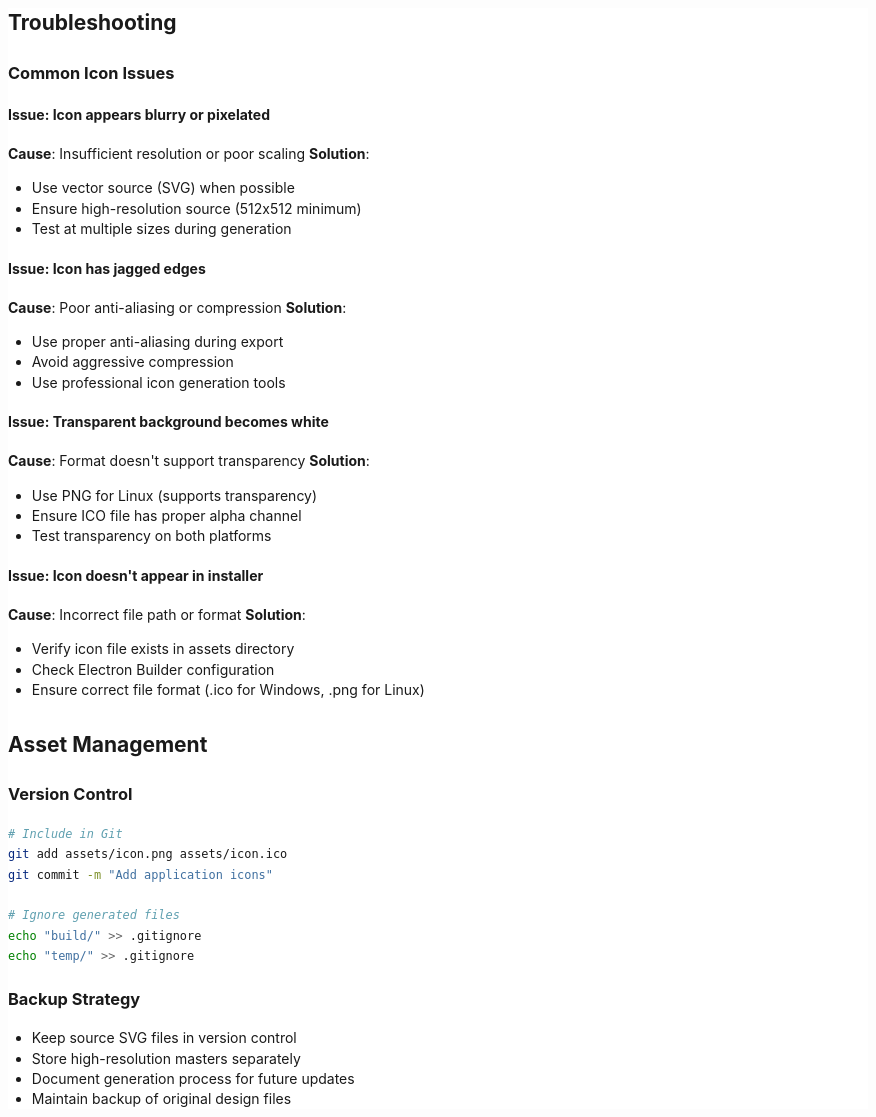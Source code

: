 ## Troubleshooting

### Common Icon Issues

#### Issue: Icon appears blurry or pixelated
**Cause**: Insufficient resolution or poor scaling
**Solution**: 
- Use vector source (SVG) when possible
- Ensure high-resolution source (512x512 minimum)
- Test at multiple sizes during generation

#### Issue: Icon has jagged edges
**Cause**: Poor anti-aliasing or compression
**Solution**:
- Use proper anti-aliasing during export
- Avoid aggressive compression
- Use professional icon generation tools

#### Issue: Transparent background becomes white
**Cause**: Format doesn't support transparency
**Solution**:
- Use PNG for Linux (supports transparency)
- Ensure ICO file has proper alpha channel
- Test transparency on both platforms

#### Issue: Icon doesn't appear in installer
**Cause**: Incorrect file path or format
**Solution**:
- Verify icon file exists in assets directory
- Check Electron Builder configuration
- Ensure correct file format (.ico for Windows, .png for Linux)

## Asset Management

### Version Control
```bash
# Include in Git
git add assets/icon.png assets/icon.ico
git commit -m "Add application icons"

# Ignore generated files
echo "build/" >> .gitignore
echo "temp/" >> .gitignore
```

### Backup Strategy
- Keep source SVG files in version control
- Store high-resolution masters separately
- Document generation process for future updates
- Maintain backup of original design files
